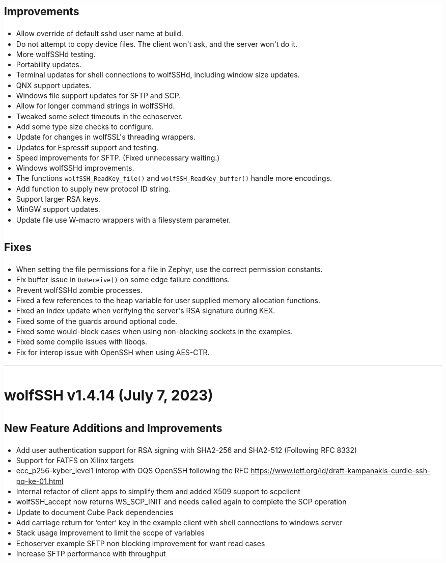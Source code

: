 ## Improvements

* Allow override of default sshd user name at build.
* Do not attempt to copy device files. The client won't ask, and the server
  won't do it.
* More wolfSSHd testing.
* Portability updates.
* Terminal updates for shell connections to wolfSSHd, including window size
  updates.
* QNX support updates.
* Windows file support updates for SFTP and SCP.
* Allow for longer command strings in wolfSSHd.
* Tweaked some select timeouts in the echoserver.
* Add some type size checks to configure.
* Update for changes in wolfSSL's threading wrappers.
* Updates for Espressif support and testing.
* Speed improvements for SFTP. (Fixed unnecessary waiting.)
* Windows wolfSSHd improvements.
* The functions `wolfSSH_ReadKey_file()` and `wolfSSH_ReadKey_buffer()`
  handle more encodings.
* Add function to supply new protocol ID string.
* Support larger RSA keys.
* MinGW support updates.
* Update file use W-macro wrappers with a filesystem parameter.

## Fixes

* When setting the file permissions for a file in Zephyr, use the correct
  permission constants.
* Fix buffer issue in `DoReceive()` on some edge failure conditions.
* Prevent wolfSSHd zombie processes.
* Fixed a few references to the heap variable for user supplied memory
  allocation functions.
* Fixed an index update when verifying the server's RSA signature during KEX.
* Fixed some of the guards around optional code.
* Fixed some would-block cases when using non-blocking sockets in the
  examples.
* Fixed some compile issues with liboqs.
* Fix for interop issue with OpenSSH when using AES-CTR.

---

# wolfSSH v1.4.14 (July 7, 2023)

## New Feature Additions and Improvements

- Add user authentication support for RSA signing with SHA2-256 and SHA2-512 (Following RFC 8332)
- Support for FATFS on Xilinx targets
- ecc_p256-kyber_level1 interop with OQS OpenSSH following the RFC https://www.ietf.org/id/draft-kampanakis-curdle-ssh-pq-ke-01.html
- Internal refactor of client apps to simplify them and added X509 support to scpclient
- wolfSSH_accept now returns WS_SCP_INIT and needs called again to complete the SCP operation
- Update to document Cube Pack dependencies
- Add carriage return for ‘enter’ key in the example client with shell connections to windows server
- Stack usage improvement to limit the scope of variables
- Echoserver example SFTP non blocking improvement for want read cases
- Increase SFTP performance with throughput
